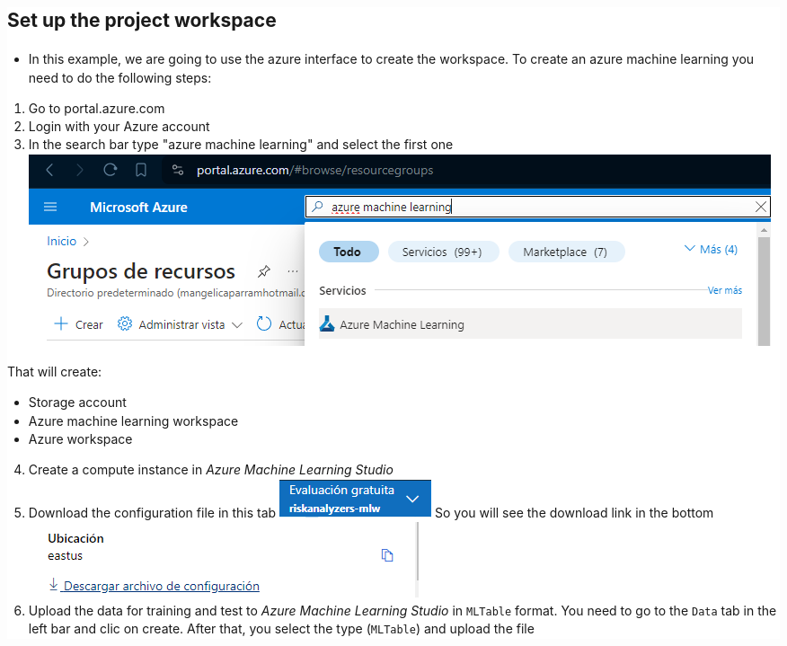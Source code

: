 ## Set up the project workspace

- In this example, we are going to use the azure interface to create the workspace. To create an azure machine learning you need to do the following steps:

1. Go to portal.azure.com
2. Login with your Azure account
3. In the search bar type "azure machine learning" and select the first one
   ![azure-machine-learning](./assets/image.png)

That will create:

- Storage account
- Azure machine learning workspace
- Azure workspace

4. Create a compute instance in _Azure Machine Learning Studio_
5. Download the configuration file in this tab
   ![config-file-path](./assets/image-1.png)
   So you will see the download link in the bottom
   ![config-file](./assets/image-2.png)
6. Upload the data for training and test to _Azure Machine Learning Studio_ in `MLTable` format. You need to go to the `Data` tab in the left bar and clic on create. After that, you select the type (`MLTable`) and upload the file
